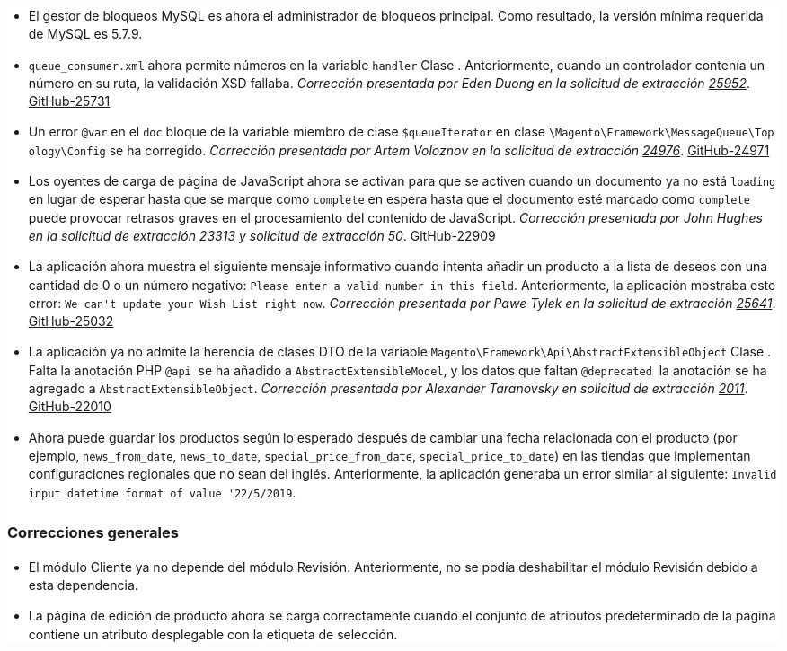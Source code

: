 

* El gestor de bloqueos MySQL es ahora el administrador de bloqueos principal. Como resultado, la versión mínima requerida de MySQL es 5.7.9.



* `queue_consumer.xml` ahora permite números en la variable `handler` Clase . Anteriormente, cuando un controlador contenía un número en su ruta, la validación XSD fallaba. _Corrección presentada por Eden Duong en la solicitud de extracción [25952](https://github.com/magento/magento2/pull/25952)_. [GitHub-25731](https://github.com/magento/magento2/issues/25731)



* Un error `@var` en el `doc` bloque de la variable miembro de clase `$queueIterator` en clase `\Magento\Framework\MessageQueue\Topology\Config` se ha corregido. _Corrección presentada por Artem Voloznov en la solicitud de extracción [24976](https://github.com/magento/magento2/pull/24976)_. [GitHub-24971](https://github.com/magento/magento2/issues/24971)



* Los oyentes de carga de página de JavaScript ahora se activan para que se activen cuando un documento ya no está `loading` en lugar de esperar hasta que se marque como `complete` en espera hasta que el documento esté marcado como `complete` puede provocar retrasos graves en el procesamiento del contenido de JavaScript. _Corrección presentada por John Hughes en la solicitud de extracción [23313](https://github.com/magento/magento2/pull/23313) y solicitud de extracción [50](https://github.com/magento/partners-magento2ee/pull/50)_. [GitHub-22909](https://github.com/magento/magento2/issues/22909)



* La aplicación ahora muestra el siguiente mensaje informativo cuando intenta añadir un producto a la lista de deseos con una cantidad de 0 o un número negativo: `Please enter a valid number in this field`. Anteriormente, la aplicación mostraba este error: `We can't update your Wish List right now`. _Corrección presentada por Pawe Tylek en la solicitud de extracción [25641](https://github.com/magento/magento2/pull/25641)_. [GitHub-25032](https://github.com/magento/magento2/issues/25032)



* La aplicación ya no admite la herencia de clases DTO de la variable `Magento\Framework\Api\AbstractExtensibleObject` Clase . Falta la anotación PHP `@api`  se ha añadido a `AbstractExtensibleModel`, y los datos que faltan `@deprecated`  la anotación se ha agregado a `AbstractExtensibleObject`.  _Corrección presentada por Alexander Taranovsky en solicitud de extracción [2011](https://github.com/magento/magento2/pull/22011)_. [GitHub-22010](https://github.com/magento/magento2/issues/22010)



* Ahora puede guardar los productos según lo esperado después de cambiar una fecha relacionada con el producto (por ejemplo, `news_from_date`, `news_to_date`, `special_price_from_date`, `special_price_to_date`) en las tiendas que implementan configuraciones regionales que no sean del inglés. Anteriormente, la aplicación generaba un error similar al siguiente:  `Invalid input datetime format of value '22/5/2019`.

### Correcciones generales



* El módulo Cliente ya no depende del módulo Revisión. Anteriormente, no se podía deshabilitar el módulo Revisión debido a esta dependencia.



* La página de edición de producto ahora se carga correctamente cuando el conjunto de atributos predeterminado de la página contiene un atributo desplegable con la etiqueta de selección.
